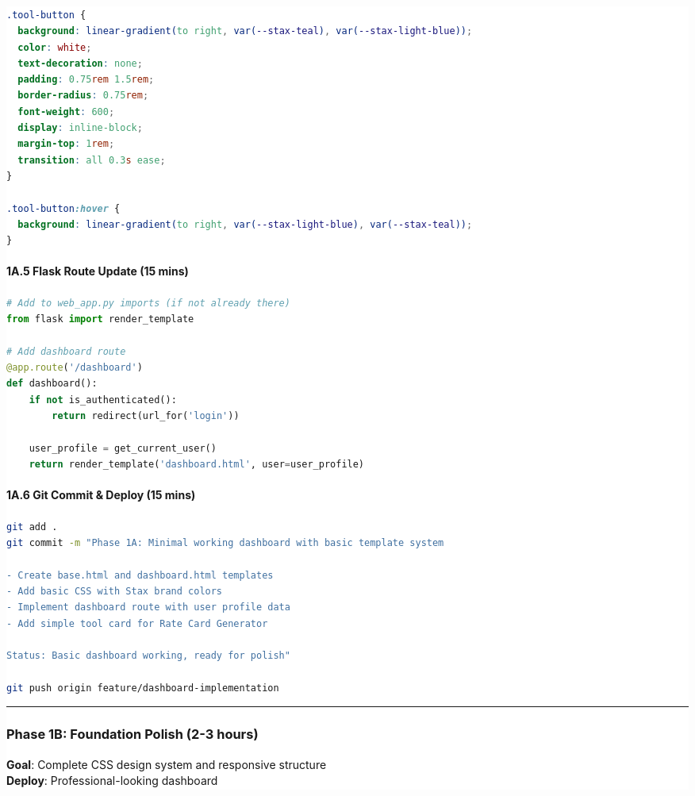 ```css
.tool-button {
  background: linear-gradient(to right, var(--stax-teal), var(--stax-light-blue));
  color: white;
  text-decoration: none;
  padding: 0.75rem 1.5rem;
  border-radius: 0.75rem;
  font-weight: 600;
  display: inline-block;
  margin-top: 1rem;
  transition: all 0.3s ease;
}

.tool-button:hover {
  background: linear-gradient(to right, var(--stax-light-blue), var(--stax-teal));
}
```

#### 1A.5 Flask Route Update (15 mins)
```python
# Add to web_app.py imports (if not already there)
from flask import render_template

# Add dashboard route
@app.route('/dashboard')
def dashboard():
    if not is_authenticated():
        return redirect(url_for('login'))
    
    user_profile = get_current_user()
    return render_template('dashboard.html', user=user_profile)
```

#### 1A.6 Git Commit & Deploy (15 mins)
```bash
git add .
git commit -m "Phase 1A: Minimal working dashboard with basic template system

- Create base.html and dashboard.html templates
- Add basic CSS with Stax brand colors
- Implement dashboard route with user profile data
- Add simple tool card for Rate Card Generator

Status: Basic dashboard working, ready for polish"

git push origin feature/dashboard-implementation
```

---

### Phase 1B: Foundation Polish (2-3 hours)
**Goal**: Complete CSS design system and responsive structure  
**Deploy**: Professional-looking dashboard
